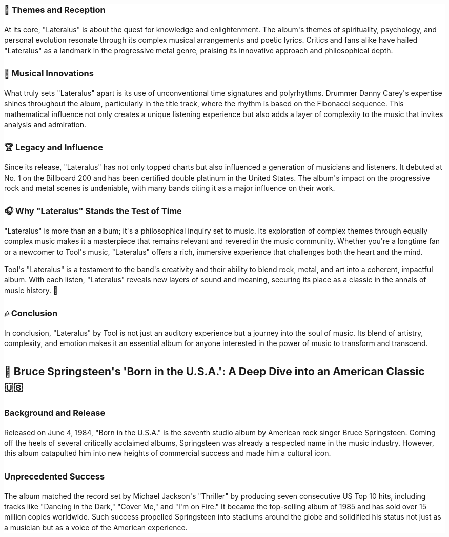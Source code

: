 ### 🌌 Themes and Reception
At its core, "Lateralus" is about the quest for knowledge and enlightenment. The album's themes of spirituality, psychology, and personal evolution resonate through its complex musical arrangements and poetic lyrics. Critics and fans alike have hailed "Lateralus" as a landmark in the progressive metal genre, praising its innovative approach and philosophical depth.

### 🥁 Musical Innovations
What truly sets "Lateralus" apart is its use of unconventional time signatures and polyrhythms. Drummer Danny Carey's expertise shines throughout the album, particularly in the title track, where the rhythm is based on the Fibonacci sequence. This mathematical influence not only creates a unique listening experience but also adds a layer of complexity to the music that invites analysis and admiration.

### 🏆 Legacy and Influence
Since its release, "Lateralus" has not only topped charts but also influenced a generation of musicians and listeners. It debuted at No. 1 on the Billboard 200 and has been certified double platinum in the United States. The album's impact on the progressive rock and metal scenes is undeniable, with many bands citing it as a major influence on their work.

### 🎧 Why "Lateralus" Stands the Test of Time
"Lateralus" is more than an album; it's a philosophical inquiry set to music. Its exploration of complex themes through equally complex music makes it a masterpiece that remains relevant and revered in the music community. Whether you're a longtime fan or a newcomer to Tool's music, "Lateralus" offers a rich, immersive experience that challenges both the heart and the mind.

Tool's "Lateralus" is a testament to the band's creativity and their ability to blend rock, metal, and art into a coherent, impactful album. With each listen, "Lateralus" reveals new layers of sound and meaning, securing its place as a classic in the annals of music history. 🌠

### 🎶 Conclusion
In conclusion, "Lateralus" by Tool is not just an auditory experience but a journey into the soul of music. Its blend of artistry, complexity, and emotion makes it an essential album for anyone interested in the power of music to transform and transcend.

## 🎸 Bruce Springsteen's 'Born in the U.S.A.': A Deep Dive into an American Classic 🇺🇸

### Background and Release
Released on June 4, 1984, "Born in the U.S.A." is the seventh studio album by American rock singer Bruce Springsteen. Coming off the heels of several critically acclaimed albums, Springsteen was already a respected name in the music industry. However, this album catapulted him into new heights of commercial success and made him a cultural icon.

### Unprecedented Success
The album matched the record set by Michael Jackson's "Thriller" by producing seven consecutive US Top 10 hits, including tracks like "Dancing in the Dark," "Cover Me," and "I'm on Fire." It became the top-selling album of 1985 and has sold over 15 million copies worldwide. Such success propelled Springsteen into stadiums around the globe and solidified his status not just as a musician but as a voice of the American experience.
